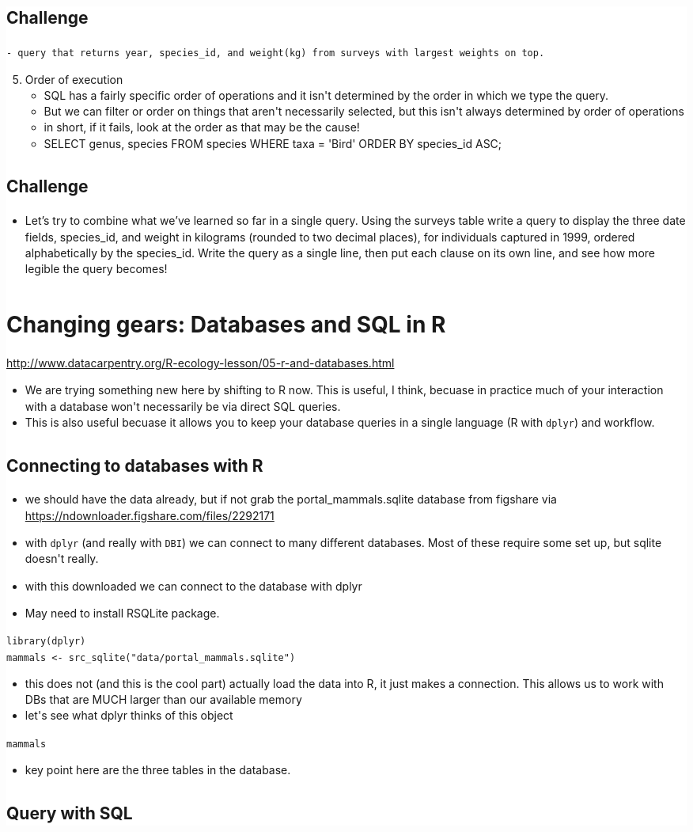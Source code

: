 ## Challenge
    - query that returns year, species_id, and weight(kg) from surveys with largest weights on top.
    
5. Order of execution
    - SQL has a fairly specific order of operations and it isn't determined by the order in which we type the query. 
    - But we can filter or order on things that aren't necessarily selected, but this isn't always determined by order of operations
    - in short, if it fails, look at the order as that may be the cause!
    - SELECT genus, species FROM species WHERE taxa = 'Bird' ORDER BY species_id ASC;
    
## Challenge
  - Let’s try to combine what we’ve learned so far in a single query. Using the surveys table write a query to display the three date fields, species_id, and weight in kilograms (rounded to two decimal places), for individuals captured in 1999, ordered alphabetically by the species_id. Write the query as a single line, then put each clause on its own line, and see how more legible the query becomes!
    
# Changing gears: Databases and SQL in R

<http://www.datacarpentry.org/R-ecology-lesson/05-r-and-databases.html>

  - We are trying something new here by shifting to R now.  This is useful, I think, becuase in practice much of your interaction with a database won't necessarily be via direct SQL queries.  
  - This is also useful becuase it allows you to keep your database queries in a single language (R with `dplyr`) and workflow.

## Connecting to databases with R
  - we should have the data already, but if not grab the portal_mammals.sqlite database from figshare via <https://ndownloader.figshare.com/files/2292171>
  - with `dplyr` (and really with `DBI`) we can connect to many different databases.  Most of these require some set up, but sqlite doesn't really.

  - with this downloaded we can connect to the database with dplyr
  - May need to install RSQLite package.
```
library(dplyr)
mammals <- src_sqlite("data/portal_mammals.sqlite")
```
  - this does not (and this is the cool part) actually load the data into R, it just makes a connection.  This allows us to work with DBs that are MUCH larger than our available memory
  -  let's see what dplyr thinks of this object
  
```
mammals
```

  - key point here are the three tables in the database.
  
## Query with SQL
